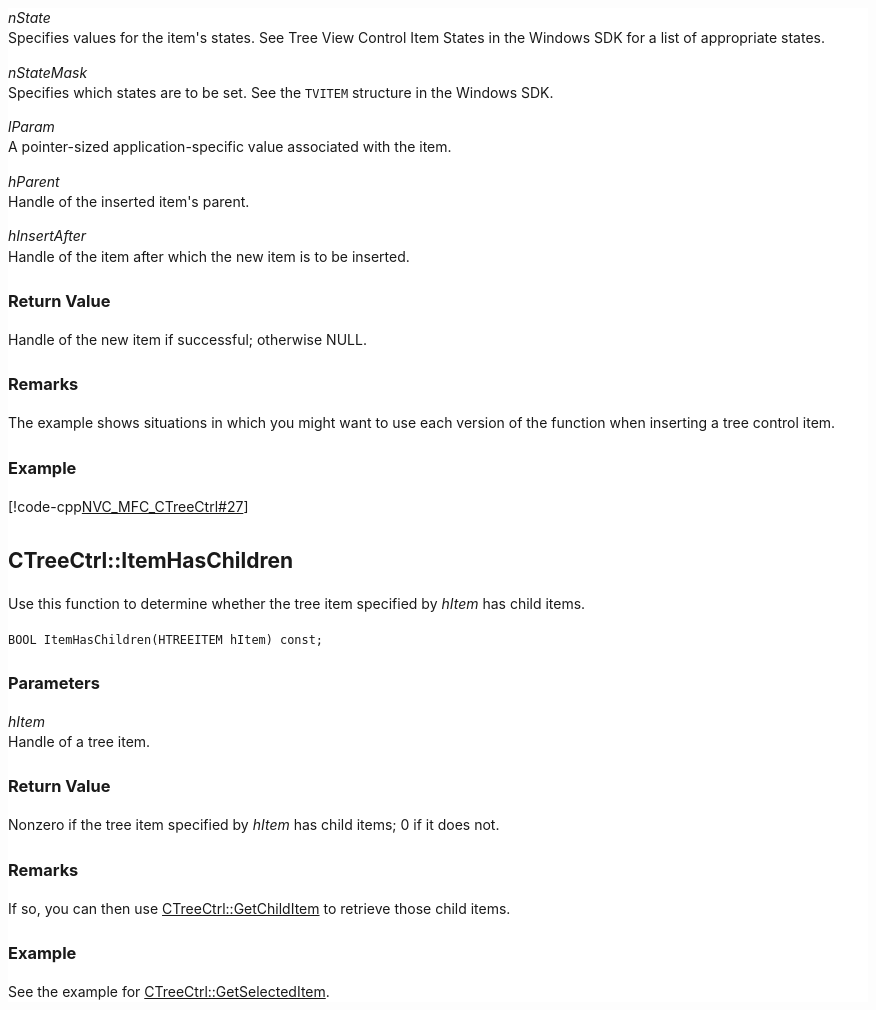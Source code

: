 *nState*<br/>
Specifies values for the item's states. See Tree View Control Item States in the Windows SDK for a list of appropriate states.

*nStateMask*<br/>
Specifies which states are to be set. See the `TVITEM` structure in the Windows SDK.

*lParam*<br/>
A pointer-sized application-specific value associated with the item.

*hParent*<br/>
Handle of the inserted item's parent.

*hInsertAfter*<br/>
Handle of the item after which the new item is to be inserted.

### Return Value

Handle of the new item if successful; otherwise NULL.

### Remarks

The example shows situations in which you might want to use each version of the function when inserting a tree control item.

### Example

[!code-cpp[NVC_MFC_CTreeCtrl#27](../../mfc/reference/codesnippet/cpp/ctreectrl-class_30.cpp)]

##  <a name="itemhaschildren"></a>  CTreeCtrl::ItemHasChildren

Use this function to determine whether the tree item specified by *hItem* has child items.

```
BOOL ItemHasChildren(HTREEITEM hItem) const;
```

### Parameters

*hItem*<br/>
Handle of a tree item.

### Return Value

Nonzero if the tree item specified by *hItem* has child items; 0 if it does not.

### Remarks

If so, you can then use [CTreeCtrl::GetChildItem](#getchilditem) to retrieve those child items.

### Example

  See the example for [CTreeCtrl::GetSelectedItem](#getselecteditem).
